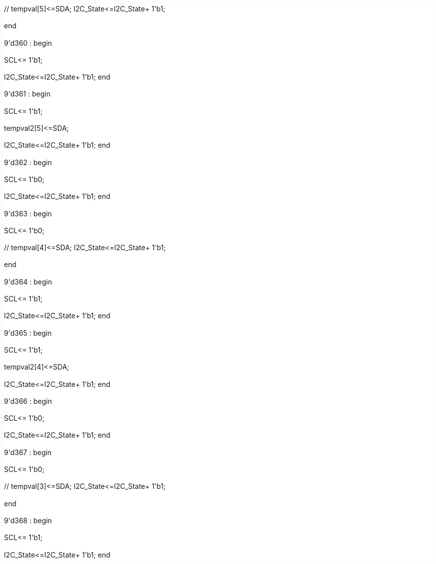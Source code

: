 // tempval[5]<=SDA; I2C\_State<=I2C\_State+ 1'b1;

end

9'd360 : begin

SCL<= 1'b1;

I2C\_State<=I2C\_State+ 1'b1; end

9'd361 : begin

SCL<= 1'b1;

tempval2[5]<=SDA;

I2C\_State<=I2C\_State+ 1'b1; end

9'd362 : begin

SCL<= 1'b0;

I2C\_State<=I2C\_State+ 1'b1; end

9'd363 : begin

SCL<= 1'b0;

// tempval[4]<=SDA; I2C\_State<=I2C\_State+ 1'b1;

end

9'd364 : begin

SCL<= 1'b1;

I2C\_State<=I2C\_State+ 1'b1; end

9'd365 : begin

SCL<= 1'b1;

tempval2[4]<=SDA;

I2C\_State<=I2C\_State+ 1'b1; end

9'd366 : begin

SCL<= 1'b0;

I2C\_State<=I2C\_State+ 1'b1; end

9'd367 : begin

SCL<= 1'b0;

// tempval[3]<=SDA; I2C\_State<=I2C\_State+ 1'b1;

end

9'd368 : begin

SCL<= 1'b1;

I2C\_State<=I2C\_State+ 1'b1; end
